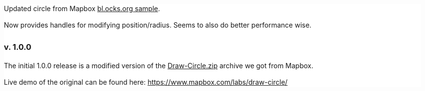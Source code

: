 Updated circle from Mapbox [bl.ocks.org sample](https://bl.ocks.org/ryanbaumann/d286190943d6b4eb70e65a9f76eab5a5/d3cd7cea5feed0dfddbf3705b7936ff560f668d1).

Now provides handles for modifying position/radius. Seems to also do better performance wise.

### v. 1.0.0

The initial 1.0.0 release is a modified version of
the [Draw-Circle.zip](https://www.dropbox.com/s/ya7am28y8eugd72/Draw-Circle.zip?dl=0) archive we got from Mapbox.

Live demo of the original can be found here: <https://www.mapbox.com/labs/draw-circle/>
